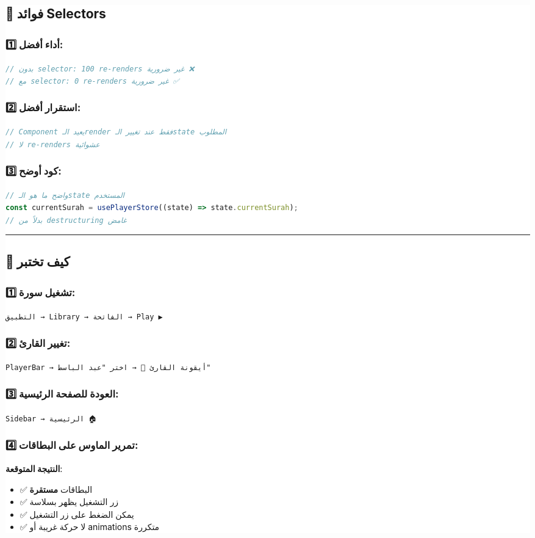 
## 🎯 فوائد Selectors

### 1️⃣ أداء أفضل:

```javascript
// بدون selector: 100 re-renders غير ضرورية ❌
// مع selector: 0 re-renders غير ضرورية ✅
```

### 2️⃣ استقرار أفضل:

```javascript
// Component يعيد الـrender فقط عند تغيير الـstate المطلوب
// لا re-renders عشوائية
```

### 3️⃣ كود أوضح:

```javascript
// واضح ما هو الـstate المستخدم
const currentSurah = usePlayerStore((state) => state.currentSurah);
// بدلاً من destructuring غامض
```

---

## 🧪 كيف تختبر

### 1️⃣ تشغيل سورة:

```
التطبيق → Library → الفاتحة → Play ▶️
```

### 2️⃣ تغيير القارئ:

```
PlayerBar → أيقونة القارئ 👤 → اختر "عبد الباسط"
```

### 3️⃣ العودة للصفحة الرئيسية:

```
Sidebar → الرئيسية 🏠
```

### 4️⃣ تمرير الماوس على البطاقات:

**النتيجة المتوقعة**:
- ✅ البطاقات **مستقرة**
- ✅ زر التشغيل يظهر بسلاسة
- ✅ يمكن الضغط على زر التشغيل
- ✅ لا حركة غريبة أو animations متكررة
